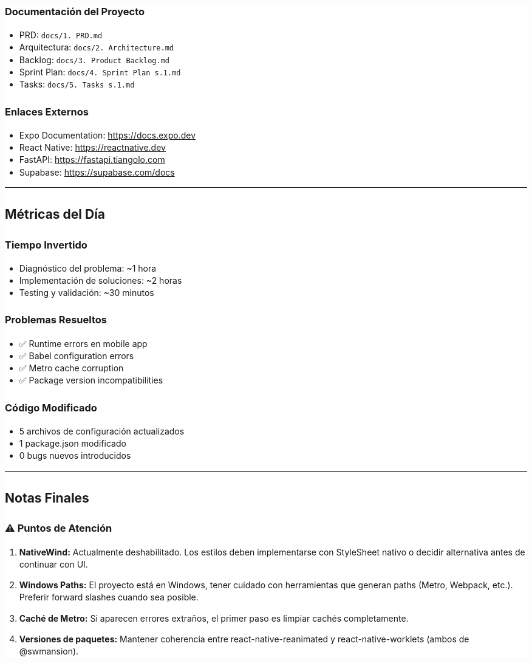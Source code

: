 ### Documentación del Proyecto
- PRD: `docs/1. PRD.md`
- Arquitectura: `docs/2. Architecture.md`
- Backlog: `docs/3. Product Backlog.md`
- Sprint Plan: `docs/4. Sprint Plan s.1.md`
- Tasks: `docs/5. Tasks s.1.md`

### Enlaces Externos
- Expo Documentation: https://docs.expo.dev
- React Native: https://reactnative.dev
- FastAPI: https://fastapi.tiangolo.com
- Supabase: https://supabase.com/docs

---

## Métricas del Día

### Tiempo Invertido
- Diagnóstico del problema: ~1 hora
- Implementación de soluciones: ~2 horas
- Testing y validación: ~30 minutos

### Problemas Resueltos
- ✅ Runtime errors en mobile app
- ✅ Babel configuration errors
- ✅ Metro cache corruption
- ✅ Package version incompatibilities

### Código Modificado
- 5 archivos de configuración actualizados
- 1 package.json modificado
- 0 bugs nuevos introducidos

---

## Notas Finales

### ⚠️ Puntos de Atención

1. **NativeWind:** Actualmente deshabilitado. Los estilos deben implementarse con StyleSheet nativo o decidir alternativa antes de continuar con UI.

2. **Windows Paths:** El proyecto está en Windows, tener cuidado con herramientas que generan paths (Metro, Webpack, etc.). Preferir forward slashes cuando sea posible.

3. **Caché de Metro:** Si aparecen errores extraños, el primer paso es limpiar cachés completamente.

4. **Versiones de paquetes:** Mantener coherencia entre react-native-reanimated y react-native-worklets (ambos de @swmansion).
